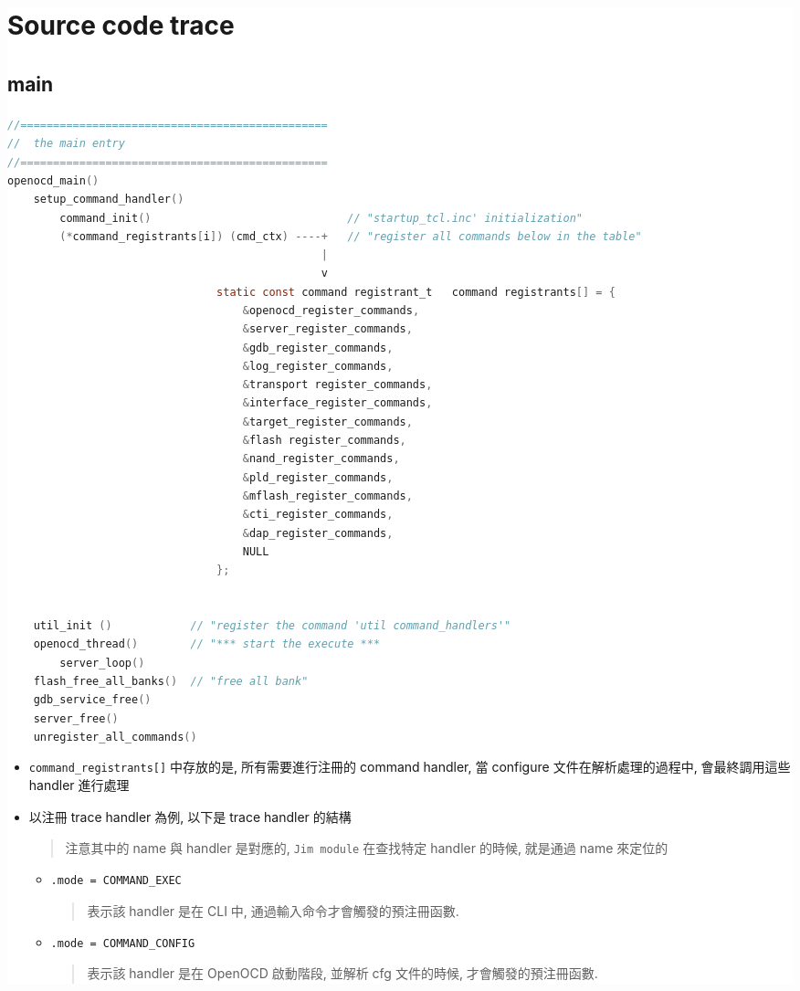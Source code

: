 # Source code trace

## main

```c
//===============================================
//  the main entry
//===============================================
openocd_main()
    setup_command_handler()
        command_init()                              // "startup_tcl.inc' initialization"
        (*command_registrants[i]) (cmd_ctx) ----+   // "register all commands below in the table"
                                                |
                                                v
                                static const command registrant_t   command registrants[] = {
                                    &openocd_register_commands,
                                    &server_register_commands,
                                    &gdb_register_commands,
                                    &log_register_commands,
                                    &transport register_commands,
                                    &interface_register_commands,
                                    &target_register_commands,
                                    &flash register_commands,
                                    &nand_register_commands,
                                    &pld_register_commands,
                                    &mflash_register_commands,
                                    &cti_register_commands,
                                    &dap_register_commands,
                                    NULL
                                };


    util_init ()            // "register the command 'util command_handlers'"
    openocd_thread()        // "*** start the execute ***
        server_loop()
    flash_free_all_banks()  // "free all bank"
    gdb_service_free()
    server_free()
    unregister_all_commands()
```

+ `command_registrants[]` 中存放的是, 所有需要進行注冊的 command handler, 當 configure 文件在解析處理的過程中, 會最終調用這些 handler 進行處理

+ 以注冊 trace handler 為例, 以下是 trace handler 的結構
    > 注意其中的 name 與 handler 是對應的, `Jim module` 在查找特定 handler 的時候, 就是通過 name 來定位的

    - `.mode = COMMAND_EXEC`
        > 表示該 handler 是在 CLI 中, 通過輸入命令才會觸發的預注冊函數.

    - `.mode = COMMAND_CONFIG`
        > 表示該 handler 是在 OpenOCD 啟動階段, 並解析 cfg 文件的時候, 才會觸發的預注冊函數.
